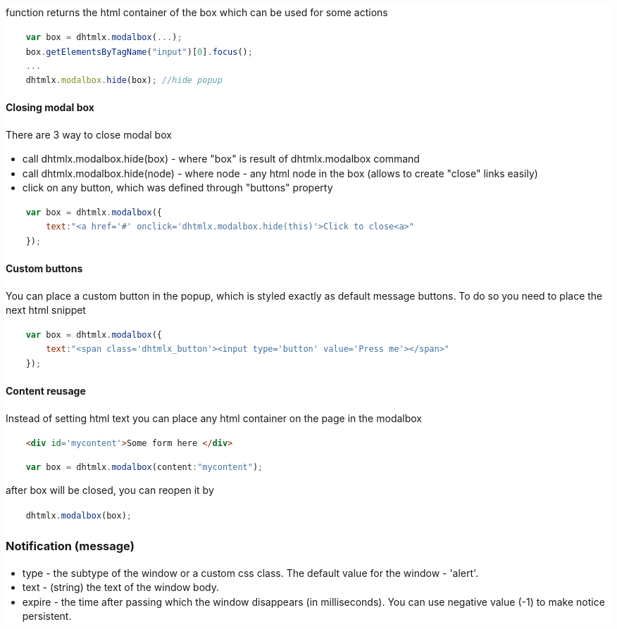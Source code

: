 function returns the html container of the box which can be used for some actions

```javascript
	var box = dhtmlx.modalbox(...);
	box.getElementsByTagName("input")[0].focus();
	...
	dhtmlx.modalbox.hide(box); //hide popup  
```

####  Closing modal box

There are 3 way to close modal box 

- call dhtmlx.modalbox.hide(box) - where "box" is result of dhtmlx.modalbox command
- call dhtmlx.modalbox.hide(node) - where node - any html node in the box (allows to create "close" links easily)
- click on any button, which was defined through "buttons" property
       
```javascript
	var box = dhtmlx.modalbox({
		text:"<a href='#' onclick='dhtmlx.modalbox.hide(this)'>Click to close<a>"
	});
```


#### Custom buttons

You can place a custom button in the popup, which is styled exactly as default message buttons. To do so you need to place the next html snippet

```javascript
	var box = dhtmlx.modalbox({
		text:"<span class='dhtmlx_button'><input type='button' value='Press me'></span>"
	});
```

#### Content reusage

Instead of setting html text you can place any html container on the page in the modalbox

```html
	<div id='mycontent'>Some form here </div>
```

```javascript
	var box = dhtmlx.modalbox(content:"mycontent");
```

after box will be closed, you can reopen it by 

```javascript
	dhtmlx.modalbox(box);
```


### Notification (message)

- type - the subtype of the window or a custom css class. The default value for the window - 'alert'.
- text - (string) the text of the window body.
- expire - the time after passing which the window disappears (in milliseconds). You can use negative value (-1) to make notice persistent. 


[dhtmlx]: http://dhtmlx.com/docs/products/dhtmlxSuite/index.shtml?message
[message]: http://dhtmlx.github.com/message/
[mit]: http://en.wikipedia.org/wiki/MIT_License